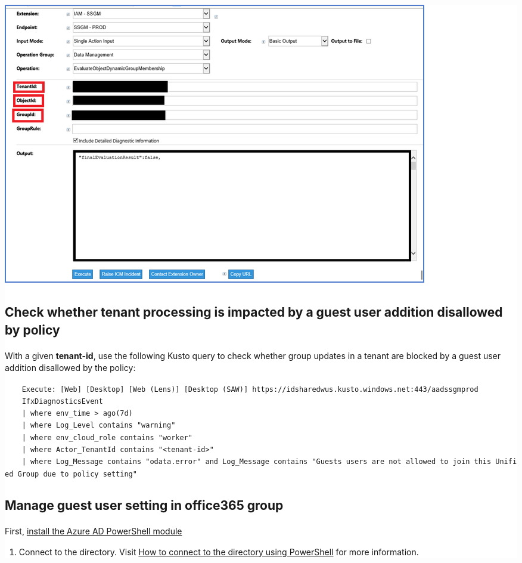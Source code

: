    ![TEXT](./media/troubleshoot-dynamic-groups/troubleshoot-dynamic-groups-tenantid-objectid-groupid.png)

## Check whether tenant processing is impacted by a guest user addition disallowed by policy<a id="12"></a>

With a given **tenant-id**, use the following Kusto query to check whether group updates in a tenant are blocked by a guest user addition disallowed by the policy:

```
    Execute: [Web] [Desktop] [Web (Lens)] [Desktop (SAW)] https://idsharedwus.kusto.windows.net:443/aadssgmprod
    IfxDiagnosticsEvent
    | where env_time > ago(7d)
    | where Log_Level contains "warning"
    | where env_cloud_role contains "worker"
    | where Actor_TenantId contains "<tenant-id>"
    | where Log_Message contains "odata.error" and Log_Message contains "Guests users are not allowed to join this Unified Group due to policy setting"
```

## Manage guest user setting in office365 group<a id="13"></a>

First, [install the Azure AD PowerShell module](https://docs.microsoft.com/azure/active-directory/users-groups-roles/groups-settings-v2-cmdlets#install-the-azure-ad-powershell-module)

1. Connect to the directory. Visit [How to connect to the directory using PowerShell](https://docs.microsoft.com/azure/active-directory/users-groups-roles/groups-settings-v2-cmdlets#connect-to-the-directory) for more information.
